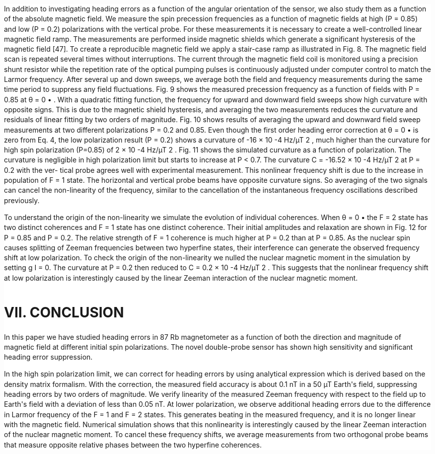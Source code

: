 In addition to investigating heading errors as a function of the angular orientation of the sensor, we also study them as a function of the absolute magnetic field. We measure the spin precession frequencies as a function of magnetic fields at high (P = 0.85) and low (P = 0.2) polarizations with the vertical probe. For these measurements it is necessary to create a well-controlled linear magnetic field ramp. The measurements are performed inside magnetic shields which generate a significant hysteresis of the magnetic field [47]. To create a reproducible magnetic field we apply a stair-case ramp as illustrated in Fig. 8. The magnetic field scan is repeated several times without interruptions. The current through the magnetic field coil is monitored using a precision shunt resistor while the repetition rate of the optical pumping pulses is continuously adjusted under computer control to match the Larmor frequency. After several up and down sweeps, we average both the field and frequency measurements during the same time period to suppress any field fluctuations. Fig. 9 shows the measured precession frequency as a function of fields with P = 0.85 at θ = 0 • . With a quadratic fitting function, the frequency for upward and downward field sweeps show high curvature with opposite signs. This is due to the magnetic shield hysteresis, and averaging the two measurements reduces the curvature and residuals of linear fitting by two orders of magnitude. Fig. 10 shows results of averaging the upward and downward field sweep measurements at two different polarizations P = 0.2 and 0.85. Even though the first order heading error correction at θ = 0 • is zero from Eq. 4, the low polarization result (P = 0.2) shows a curvature of -16 × 10 -4 Hz/µT 2 , much higher than the curvature for high spin polarization (P=0.85) of 2 × 10 -4 Hz/µT 2 . Fig. 11 shows the simulated curvature as a function of polarization. The curvature is negligible in high polarization limit but starts to increase at P < 0.7. The curvature C = -16.52 × 10 -4 Hz/µT 2 at P = 0.2 with the ver- tical probe agrees well with experimental measurement. This nonlinear frequency shift is due to the increase in population of F = 1 state. The horizontal and vertical probe beams have opposite curvature signs. So averaging of the two signals can cancel the non-linearity of the frequency, similar to the cancellation of the instantaneous frequency oscillations described previously.

To understand the origin of the non-linearity we simulate the evolution of individual coherences. When θ = 0 • the F = 2 state has two distinct coherences and F = 1 state has one distinct coherence. Their initial amplitudes and relaxation are shown in Fig. 12 for P = 0.85 and P = 0.2. The relative strength of F = 1 coherence is much higher at P = 0.2 than at P = 0.85. As the nuclear spin causes splitting of Zeeman frequencies between two hyperfine states, their interference can generate the observed frequency shift at low polarization. To check the origin of the non-linearity we nulled the nuclear magnetic moment in the simulation by setting g I = 0. The curvature at P = 0.2 then reduced to C = 0.2 × 10 -4 Hz/µT 2 . This suggests that the nonlinear frequency shift at low polarization is interestingly caused by the linear Zeeman interaction of the nuclear magnetic moment.

# VII. CONCLUSION

In this paper we have studied heading errors in 87 Rb magnetometer as a function of both the direction and magnitude of magnetic field at different initial spin polarizations. The novel double-probe sensor has shown high sensitivity and significant heading error suppression.

In the high spin polarization limit, we can correct for heading errors by using analytical expression which is derived based on the density matrix formalism. With the correction, the measured field accuracy is about 0.1 nT in a 50 µT Earth's field, suppressing heading errors by two orders of magnitude. We verify linearity of the measured Zeeman frequency with respect to the field up to Earth's field with a deviation of less than 0.05 nT. At lower polarization, we observe additional heading errors due to the difference in Larmor frequency of the F = 1 and F = 2 states. This generates beating in the measured frequency, and it is no longer linear with the magnetic field. Numerical simulation shows that this nonlinearity is interestingly caused by the linear Zeeman interaction of the nuclear magnetic moment. To cancel these frequency shifts, we average measurements from two orthogonal probe beams that measure opposite relative phases between the two hyperfine coherences.

